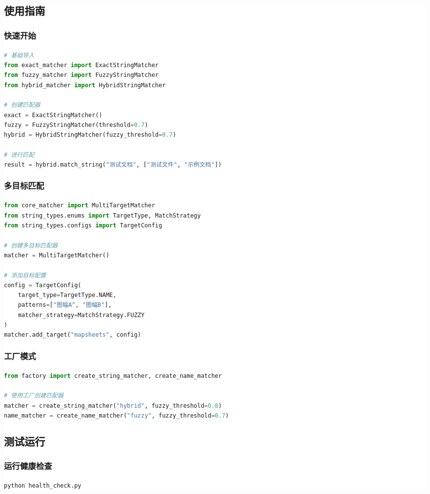 ## 使用指南

### 快速开始

```python
# 基础导入
from exact_matcher import ExactStringMatcher
from fuzzy_matcher import FuzzyStringMatcher
from hybrid_matcher import HybridStringMatcher

# 创建匹配器
exact = ExactStringMatcher()
fuzzy = FuzzyStringMatcher(threshold=0.7)
hybrid = HybridStringMatcher(fuzzy_threshold=0.7)

# 进行匹配
result = hybrid.match_string("测试文档", ["测试文件", "示例文档"])
```

### 多目标匹配

```python
from core_matcher import MultiTargetMatcher
from string_types.enums import TargetType, MatchStrategy
from string_types.configs import TargetConfig

# 创建多目标匹配器
matcher = MultiTargetMatcher()

# 添加目标配置
config = TargetConfig(
    target_type=TargetType.NAME,
    patterns=["图幅A", "图幅B"],
    matcher_strategy=MatchStrategy.FUZZY
)
matcher.add_target("mapsheets", config)
```

### 工厂模式

```python
from factory import create_string_matcher, create_name_matcher

# 使用工厂创建匹配器
matcher = create_string_matcher("hybrid", fuzzy_threshold=0.8)
name_matcher = create_name_matcher("fuzzy", fuzzy_threshold=0.7)
```

## 测试运行

### 运行健康检查
```bash
python health_check.py
```
